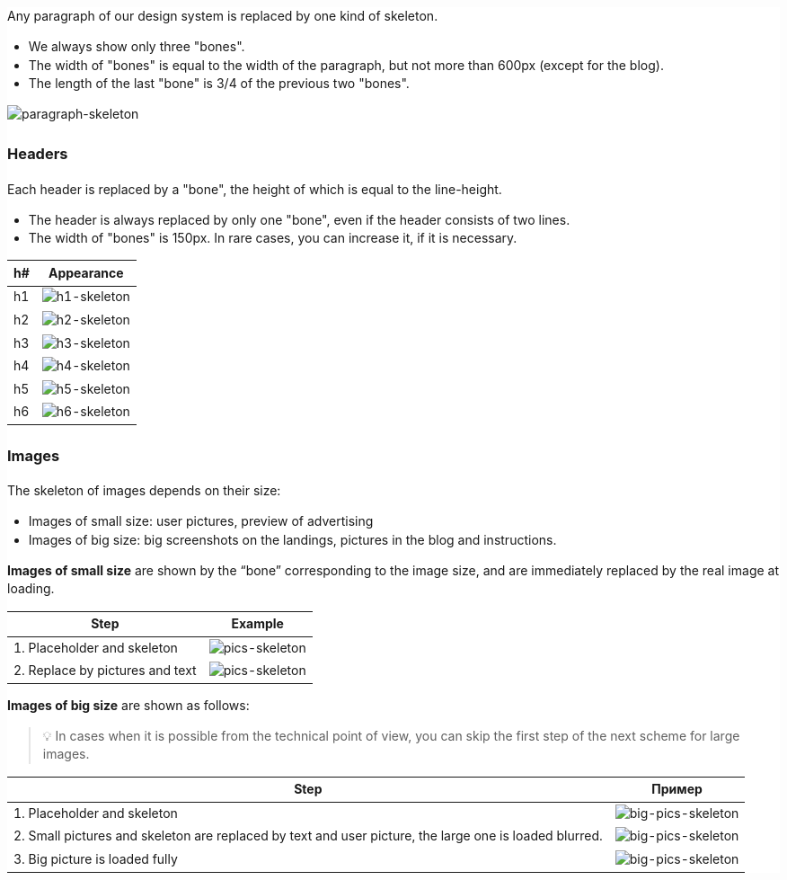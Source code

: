 Any paragraph of our design system is replaced by one kind of skeleton.

- We always show only three "bones".
- The width of "bones" is equal to the width of the paragraph, but not more than 600px (except for the blog).
- The length of the last "bone" is 3/4 of the previous two "bones".

![paragraph-skeleton](static/text.png)

### Headers

Each header is replaced by a "bone", the height of which is equal to the line-height.

- The header is always replaced by only one "bone", even if the header consists of two lines.
- The width of "bones" is 150px. In rare cases, you can increase it, if it is necessary.

| h#  | Appearance                    |
| --- | ----------------------------- |
| h1  | ![h1-skeleton](static/h1.png) |
| h2  | ![h2-skeleton](static/h2.png) |
| h3  | ![h3-skeleton](static/h3.png) |
| h4  | ![h4-skeleton](static/h4.png) |
| h5  | ![h5-skeleton](static/h5.png) |
| h6  | ![h6-skeleton](static/h6.png) |

### Images

The skeleton of images depends on their size:

- Images of small size: user pictures, preview of advertising
- Images of big size: big screenshots on the landings, pictures in the blog and instructions.

**Images of small size** are shown by the “bone” corresponding to the image size, and are immediately replaced by the real image at loading.

| Step                            | Example                                |
| ------------------------------- | -------------------------------------- |
| 1. Placeholder and skeleton     | ![pics-skeleton](static/pics.png)      |
| 2. Replace by pictures and text | ![pics-skeleton](static/pics-pics.png) |

**Images of big size** are shown as follows:

> 💡 In cases when it is possible from the technical point of view, you can skip the first step of the next scheme for large images.

| Step                                                                                                   | Пример                                        |
| ------------------------------------------------------------------------------------------------------ | --------------------------------------------- |
| 1. Placeholder and skeleton                                                                            | ![big-pics-skeleton](static/big-pic.png)      |
| 2. Small pictures and skeleton are replaced by text and user picture, the large one is loaded blurred. | ![big-pics-skeleton](static/big-pic-blur.png) |
| 3. Big picture is loaded fully                                                                         | ![big-pics-skeleton](static/big-pic-pic.png)  |
